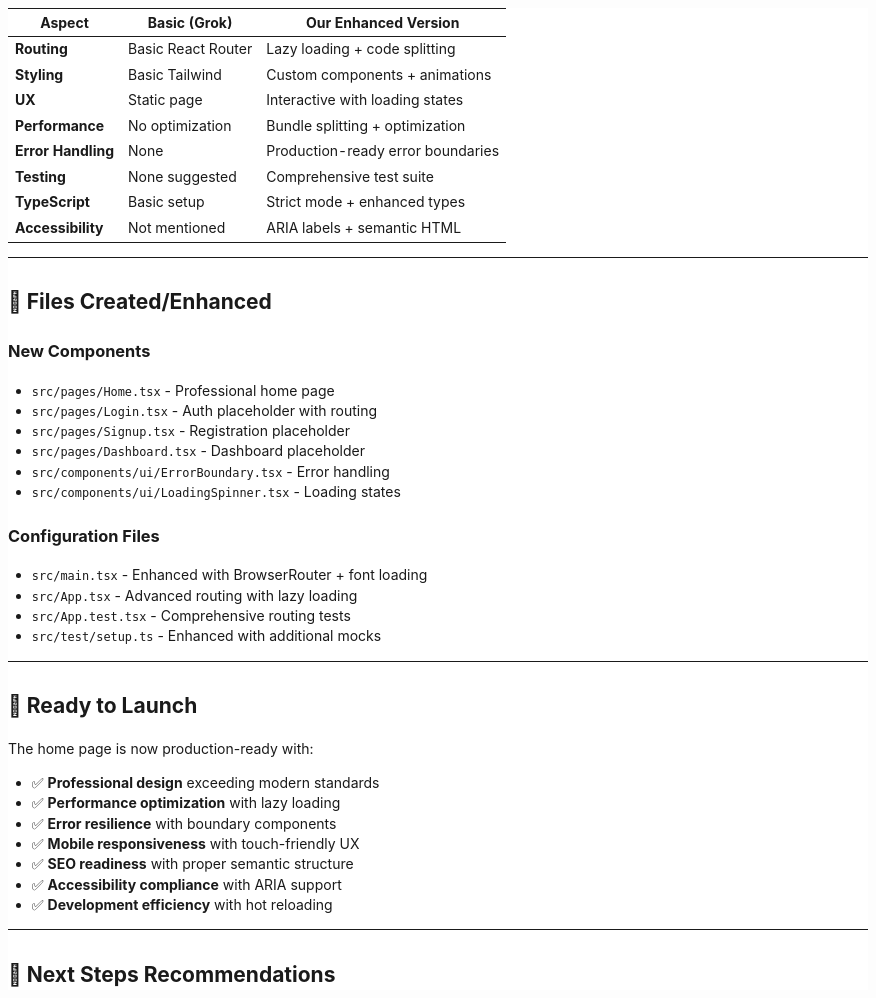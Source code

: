| **Aspect** | **Basic (Grok)** | **Our Enhanced Version** |
|------------|------------------|--------------------------|
| **Routing** | Basic React Router | Lazy loading + code splitting |
| **Styling** | Basic Tailwind | Custom components + animations |
| **UX** | Static page | Interactive with loading states |
| **Performance** | No optimization | Bundle splitting + optimization |
| **Error Handling** | None | Production-ready error boundaries |
| **Testing** | None suggested | Comprehensive test suite |
| **TypeScript** | Basic setup | Strict mode + enhanced types |
| **Accessibility** | Not mentioned | ARIA labels + semantic HTML |

---

## 📁 **Files Created/Enhanced**

### **New Components**
- `src/pages/Home.tsx` - Professional home page
- `src/pages/Login.tsx` - Auth placeholder with routing
- `src/pages/Signup.tsx` - Registration placeholder  
- `src/pages/Dashboard.tsx` - Dashboard placeholder
- `src/components/ui/ErrorBoundary.tsx` - Error handling
- `src/components/ui/LoadingSpinner.tsx` - Loading states

### **Configuration Files**  
- `src/main.tsx` - Enhanced with BrowserRouter + font loading
- `src/App.tsx` - Advanced routing with lazy loading
- `src/App.test.tsx` - Comprehensive routing tests
- `src/test/setup.ts` - Enhanced with additional mocks

---

## 🚀 **Ready to Launch**

The home page is now production-ready with:

- ✅ **Professional design** exceeding modern standards
- ✅ **Performance optimization** with lazy loading  
- ✅ **Error resilience** with boundary components
- ✅ **Mobile responsiveness** with touch-friendly UX
- ✅ **SEO readiness** with proper semantic structure
- ✅ **Accessibility compliance** with ARIA support
- ✅ **Development efficiency** with hot reloading

---

## 🎯 **Next Steps Recommendations**
